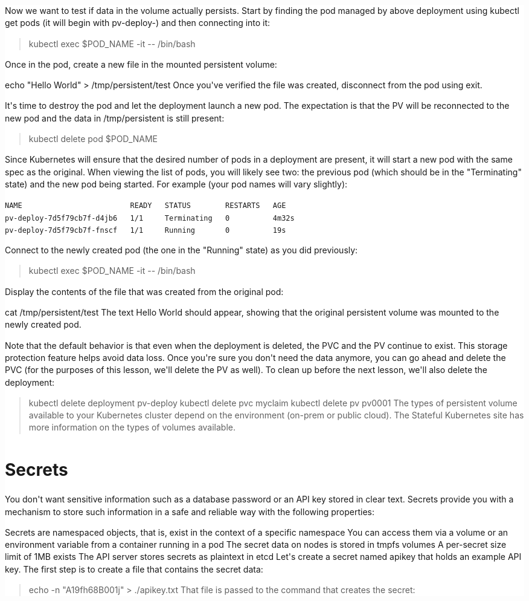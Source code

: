 Now we want to test if data in the volume actually persists. Start by finding the pod managed by above deployment using kubectl get pods (it will begin with pv-deploy-) and then connecting into it:

> kubectl exec $POD_NAME -it -- /bin/bash

Once in the pod, create a new file in the mounted persistent volume:

echo "Hello World" > /tmp/persistent/test
Once you've verified the file was created, disconnect from the pod using exit.

It's time to destroy the pod and let the deployment launch a new pod. The expectation is that the PV will be reconnected to the new pod and the data in /tmp/persistent is still present:
> kubectl delete pod $POD_NAME

Since Kubernetes will ensure that the desired number of pods in a deployment are present, it will start a new pod with the same spec as the original. When viewing the list of pods, you will likely see two: the previous pod (which should be in the "Terminating" state) and the new pod being started. For example (your pod names will vary slightly):
```
NAME                         READY   STATUS        RESTARTS   AGE
pv-deploy-7d5f79cb7f-d4jb6   1/1     Terminating   0          4m32s
pv-deploy-7d5f79cb7f-fnscf   1/1     Running       0          19s
```
Connect to the newly created pod (the one in the "Running" state) as you did previously:

> kubectl exec $POD_NAME -it -- /bin/bash

Display the contents of the file that was created from the original pod:

cat /tmp/persistent/test 
The text Hello World should appear, showing that the original persistent volume was mounted to the newly created pod.

Note that the default behavior is that even when the deployment is deleted, the PVC and the PV continue to exist. This storage protection feature helps avoid data loss. Once you're sure you don't need the data anymore, you can go ahead and delete the PVC (for the purposes of this lesson, we'll delete the PV as well). To clean up before the next lesson, we'll also delete the deployment:
> kubectl delete deployment pv-deploy
> kubectl delete pvc myclaim
> kubectl delete pv pv0001
The types of persistent volume available to your Kubernetes cluster depend on the environment (on-prem or public cloud). The Stateful Kubernetes site has more information on the types of volumes available.
# Secrets
You don't want sensitive information such as a database password or an API key stored in clear text. Secrets provide you with a mechanism to store such information in a safe and reliable way with the following properties:

Secrets are namespaced objects, that is, exist in the context of a specific namespace
You can access them via a volume or an environment variable from a container running in a pod
The secret data on nodes is stored in tmpfs volumes
A per-secret size limit of 1MB exists
The API server stores secrets as plaintext in etcd
Let's create a secret named apikey that holds an example API key. The first step is to create a file that contains the secret data:
> echo -n "A19fh68B001j" > ./apikey.txt
That file is passed to the command that creates the secret:

